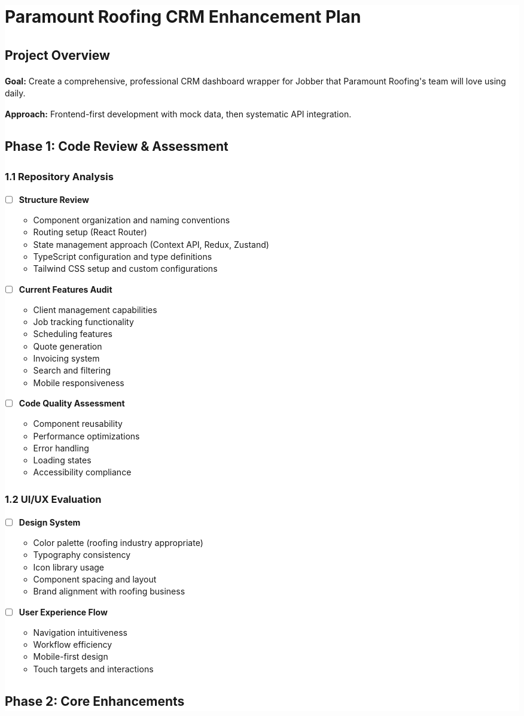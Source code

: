 # Paramount Roofing CRM Enhancement Plan

## Project Overview
**Goal:** Create a comprehensive, professional CRM dashboard wrapper for Jobber that Paramount Roofing's team will love using daily.

**Approach:** Frontend-first development with mock data, then systematic API integration.

## Phase 1: Code Review & Assessment

### 1.1 Repository Analysis
- [ ] **Structure Review**
  - Component organization and naming conventions
  - Routing setup (React Router)
  - State management approach (Context API, Redux, Zustand)
  - TypeScript configuration and type definitions
  - Tailwind CSS setup and custom configurations

- [ ] **Current Features Audit**
  - Client management capabilities
  - Job tracking functionality
  - Scheduling features
  - Quote generation
  - Invoicing system
  - Search and filtering
  - Mobile responsiveness

- [ ] **Code Quality Assessment**
  - Component reusability
  - Performance optimizations
  - Error handling
  - Loading states
  - Accessibility compliance

### 1.2 UI/UX Evaluation
- [ ] **Design System**
  - Color palette (roofing industry appropriate)
  - Typography consistency
  - Icon library usage
  - Component spacing and layout
  - Brand alignment with roofing business

- [ ] **User Experience Flow**
  - Navigation intuitiveness
  - Workflow efficiency
  - Mobile-first design
  - Touch targets and interactions

## Phase 2: Core Enhancements
